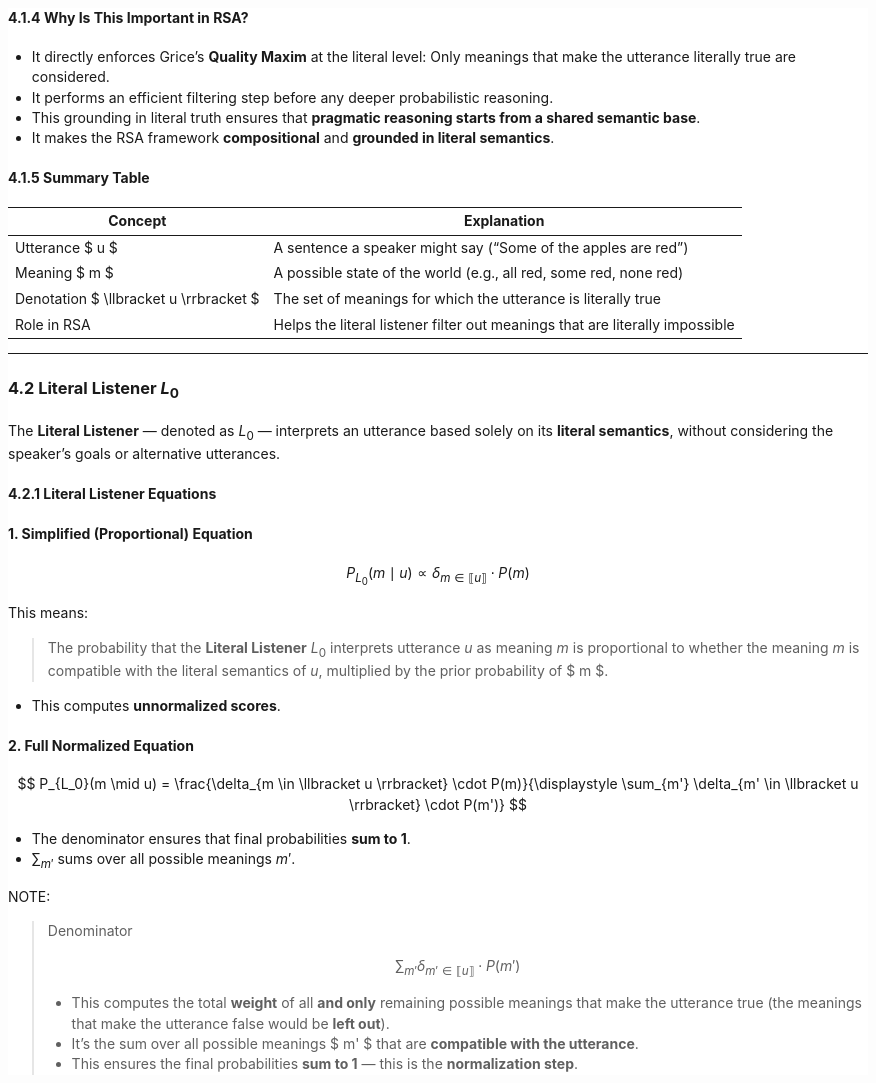 #### 4.1.4 Why Is This Important in RSA?

- It directly enforces Grice’s **Quality Maxim** at the literal level: Only meanings that make the utterance literally true are considered.
- It performs an efficient filtering step before any deeper probabilistic reasoning.
- This grounding in literal truth ensures that **pragmatic reasoning starts from a shared semantic base**.
- It makes the RSA framework **compositional** and **grounded in literal semantics**.

#### 4.1.5 Summary Table

| Concept                   | Explanation                                                                 |
|---------------------------|-----------------------------------------------------------------------------|
| Utterance $ u $         | A sentence a speaker might say (“Some of the apples are red”)              |
| Meaning $ m $           | A possible state of the world (e.g., all red, some red, none red)          |
| Denotation $ \llbracket u \rrbracket $ | The set of meanings for which the utterance is literally true         |
| Role in RSA               | Helps the literal listener filter out meanings that are literally impossible |
---

### 4.2 Literal Listener $L_0$

The **Literal Listener** — denoted as $L_0$ — interprets an utterance based solely on its **literal semantics**, without considering the speaker’s goals or alternative utterances.


#### 4.2.1 Literal Listener Equations

#### 1. Simplified (Proportional) Equation

$$
P_{L_0}(m \mid u) \propto \delta_{m \in \llbracket u \rrbracket} \cdot P(m)
$$

This means:   
> The probability that the **Literal Listener** $L_0$ interprets utterance $u$ as meaning $m$ is proportional to whether the meaning $m$ is compatible with the literal semantics of $u$, multiplied by the prior probability of $ m $.

- This computes **unnormalized scores**.

#### 2. Full Normalized Equation
$$
P_{L_0}(m \mid u) = \frac{\delta_{m \in \llbracket u \rrbracket} \cdot P(m)}{\displaystyle \sum_{m'} \delta_{m' \in \llbracket u \rrbracket} \cdot P(m')}
$$

- The denominator ensures that final probabilities **sum to 1**.
- $\displaystyle \sum_{m'}$ sums over all possible meanings $m'$.

NOTE: 
> Denominator
>
> $$
> \sum_{m'} \delta_{m' \in \llbracket u \rrbracket} \cdot P(m')
> $$
>
> - This computes the total **weight** of all **and only** remaining possible meanings that make the utterance true (the meanings that make the utterance false would be **left out**).
> - It’s the sum over all possible meanings $ m' $ that are **compatible with the utterance**.
> - This ensures the final probabilities **sum to 1** — this is the **normalization step**.
